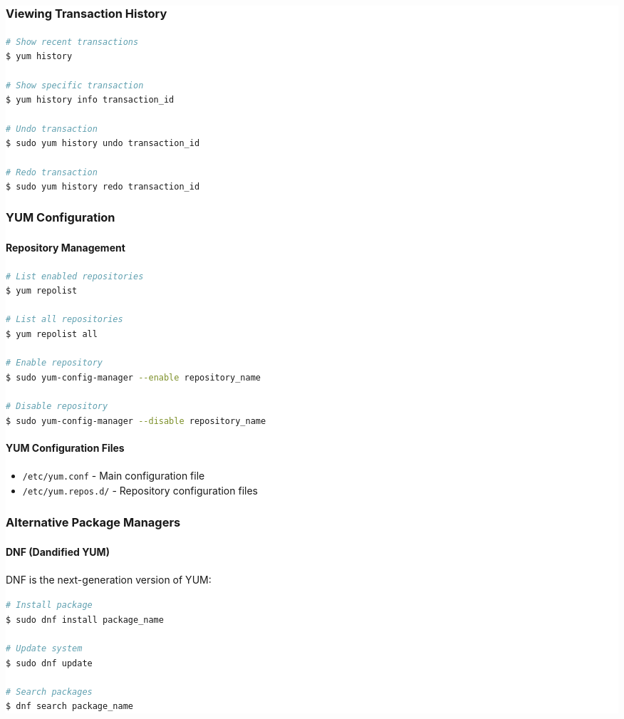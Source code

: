 ### Viewing Transaction History

```bash
# Show recent transactions
$ yum history

# Show specific transaction
$ yum history info transaction_id

# Undo transaction
$ sudo yum history undo transaction_id

# Redo transaction
$ sudo yum history redo transaction_id
```

### YUM Configuration

#### Repository Management

```bash
# List enabled repositories
$ yum repolist

# List all repositories
$ yum repolist all

# Enable repository
$ sudo yum-config-manager --enable repository_name

# Disable repository
$ sudo yum-config-manager --disable repository_name
```

#### YUM Configuration Files

- `/etc/yum.conf` - Main configuration file
- `/etc/yum.repos.d/` - Repository configuration files

### Alternative Package Managers

#### DNF (Dandified YUM)

DNF is the next-generation version of YUM:

```bash
# Install package
$ sudo dnf install package_name

# Update system
$ sudo dnf update

# Search packages
$ dnf search package_name
```
